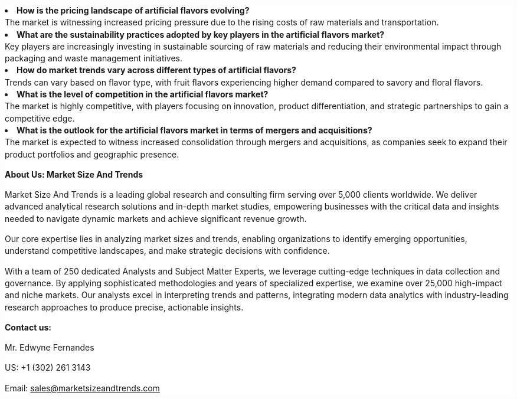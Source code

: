 <li><strong>How is the pricing landscape of artificial flavors evolving?</strong><br> The market is witnessing increased pricing pressure due to the rising costs of raw materials and transportation.</li> <li><strong>What are the sustainability practices adopted by key players in the artificial flavors market?</strong><br> Key players are increasingly investing in sustainable sourcing of raw materials and reducing their environmental impact through packaging and waste management initiatives.</li> <li><strong>How do market trends vary across different types of artificial flavors?</strong><br> Trends can vary based on flavor type, with fruit flavors experiencing higher demand compared to savory and floral flavors.</li> <li><strong>What is the level of competition in the artificial flavors market?</strong><br> The market is highly competitive, with players focusing on innovation, product differentiation, and strategic partnerships to gain a competitive edge.</li> <li><strong>What is the outlook for the artificial flavors market in terms of mergers and acquisitions?</strong><br> The market is expected to witness increased consolidation through mergers and acquisitions, as companies seek to expand their product portfolios and geographic presence.</li></ol></body></html></p><p><strong>About Us:&nbsp;Market Size And Trends</strong></p><p>Market Size And Trends&nbsp;is a leading global research and consulting firm serving over 5,000 clients worldwide. We deliver advanced analytical research solutions and in-depth market studies, empowering businesses with the critical data and insights needed to navigate dynamic markets and achieve significant revenue growth.</p><p>Our core expertise lies in analyzing market sizes and trends, enabling organizations to identify emerging opportunities, understand competitive landscapes, and make strategic decisions with confidence.</p><p>With a team of 250 dedicated Analysts and Subject Matter Experts, we leverage cutting-edge techniques in data collection and governance. By applying sophisticated methodologies and years of specialized expertise, we examine over 25,000 high-impact and niche markets. Our analysts excel in interpreting trends and patterns, integrating modern data analytics with industry-leading research approaches to produce precise, actionable insights.</p><p><strong>Contact us:</strong></p><p>Mr. Edwyne Fernandes</p><p>US: +1 (302) 261 3143</p><p>Email: <a href="mailto:sales@marketsizeandtrends.com">sales@marketsizeandtrends.com</a>&nbsp;</p>
